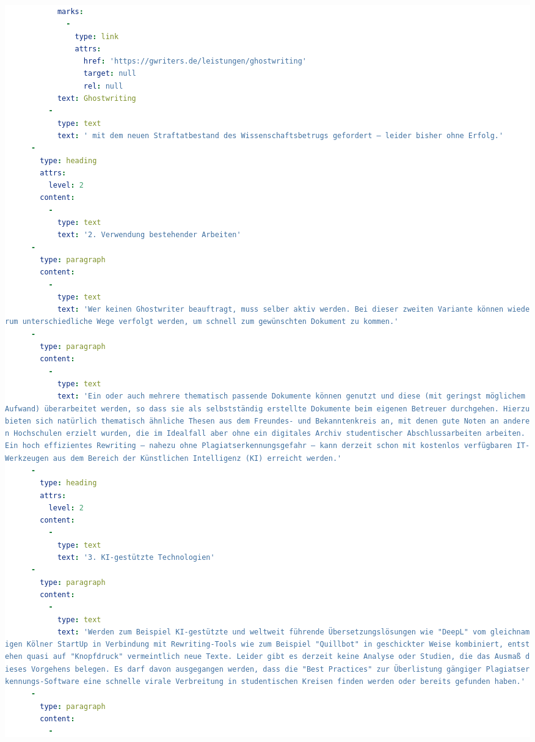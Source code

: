 ```yaml
            marks:
              -
                type: link
                attrs:
                  href: 'https://gwriters.de/leistungen/ghostwriting'
                  target: null
                  rel: null
            text: Ghostwriting
          -
            type: text
            text: ' mit dem neuen Straftatbestand des Wissenschaftsbetrugs gefordert – leider bisher ohne Erfolg.'
      -
        type: heading
        attrs:
          level: 2
        content:
          -
            type: text
            text: '2. Verwendung bestehender Arbeiten'
      -
        type: paragraph
        content:
          -
            type: text
            text: 'Wer keinen Ghostwriter beauftragt, muss selber aktiv werden. Bei dieser zweiten Variante können wiederum unterschiedliche Wege verfolgt werden, um schnell zum gewünschten Dokument zu kommen.'
      -
        type: paragraph
        content:
          -
            type: text
            text: 'Ein oder auch mehrere thematisch passende Dokumente können genutzt und diese (mit geringst möglichem Aufwand) überarbeitet werden, so dass sie als selbstständig erstellte Dokumente beim eigenen Betreuer durchgehen. Hierzu bieten sich natürlich thematisch ähnliche Thesen aus dem Freundes- und Bekanntenkreis an, mit denen gute Noten an anderen Hochschulen erzielt wurden, die im Idealfall aber ohne ein digitales Archiv studentischer Abschlussarbeiten arbeiten. Ein hoch effizientes Rewriting – nahezu ohne Plagiatserkennungsgefahr – kann derzeit schon mit kostenlos verfügbaren IT-Werkzeugen aus dem Bereich der Künstlichen Intelligenz (KI) erreicht werden.'
      -
        type: heading
        attrs:
          level: 2
        content:
          -
            type: text
            text: '3. KI-gestützte Technologien'
      -
        type: paragraph
        content:
          -
            type: text
            text: 'Werden zum Beispiel KI-gestützte und weltweit führende Übersetzungslösungen wie "DeepL" vom gleichnamigen Kölner StartUp in Verbindung mit Rewriting-Tools wie zum Beispiel "Quillbot" in geschickter Weise kombiniert, entstehen quasi auf "Knopfdruck" vermeintlich neue Texte. Leider gibt es derzeit keine Analyse oder Studien, die das Ausmaß dieses Vorgehens belegen. Es darf davon ausgegangen werden, dass die "Best Practices" zur Überlistung gängiger Plagiatserkennungs-Software eine schnelle virale Verbreitung in studentischen Kreisen finden werden oder bereits gefunden haben.'
      -
        type: paragraph
        content:
          -
```